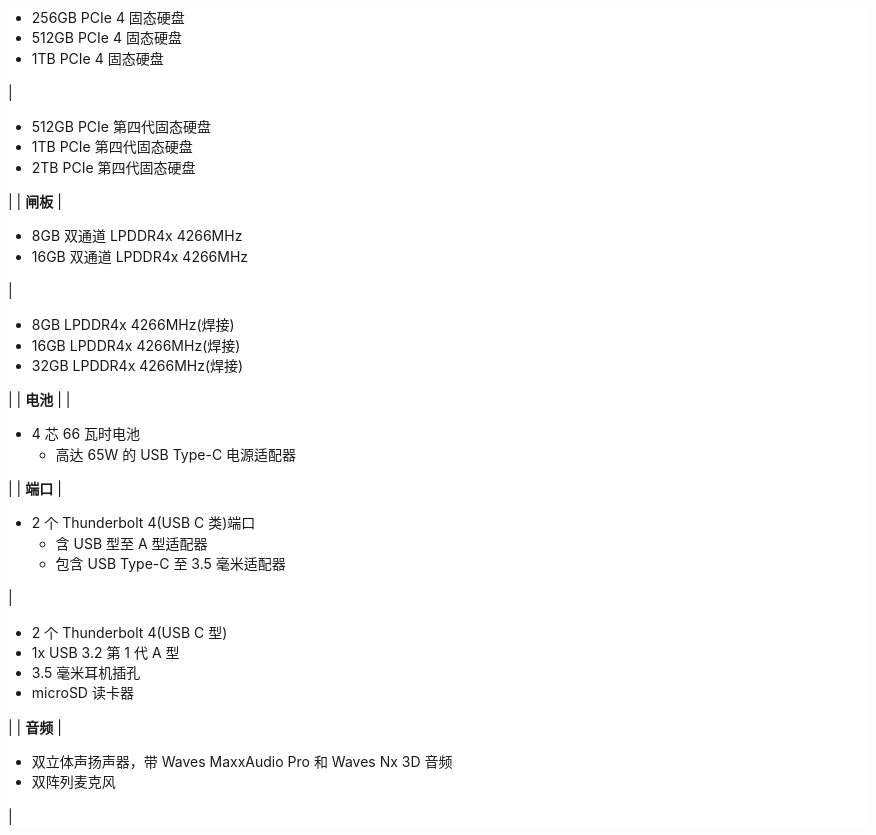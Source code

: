*   256GB PCIe 4 固态硬盘
*   512GB PCIe 4 固态硬盘
*   1TB PCIe 4 固态硬盘

 | 

*   512GB PCIe 第四代固态硬盘
*   1TB PCIe 第四代固态硬盘
*   2TB PCIe 第四代固态硬盘

 |
| **闸板** | 

*   8GB 双通道 LPDDR4x 4266MHz
*   16GB 双通道 LPDDR4x 4266MHz

 | 

*   8GB LPDDR4x 4266MHz(焊接)
*   16GB LPDDR4x 4266MHz(焊接)
*   32GB LPDDR4x 4266MHz(焊接)

 |
| **电池** |  | 

*   4 芯 66 瓦时电池
    *   高达 65W 的 USB Type-C 电源适配器

 |
| **端口** | 

*   2 个 Thunderbolt 4(USB C 类)端口
    *   含 USB 型至 A 型适配器
    *   包含 USB Type-C 至 3.5 毫米适配器

 | 

*   2 个 Thunderbolt 4(USB C 型)
*   1x USB 3.2 第 1 代 A 型
*   3.5 毫米耳机插孔
*   microSD 读卡器

 |
| **音频** | 

*   双立体声扬声器，带 Waves MaxxAudio Pro 和 Waves Nx 3D 音频
*   双阵列麦克风

 | 
